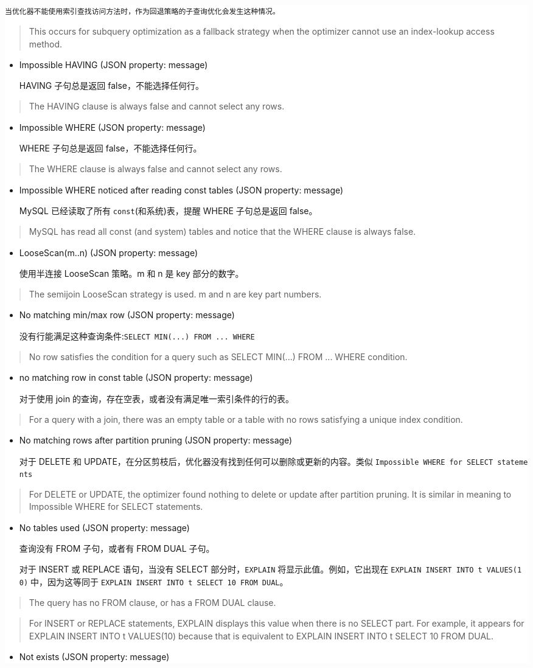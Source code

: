 	当优化器不能使用索引查找访问方法时，作为回退策略的子查询优化会发生这种情况。

> This occurs for subquery optimization as a fallback strategy when the optimizer cannot use an index-lookup access method.

- Impossible HAVING (JSON property: message)

	HAVING 子句总是返回 false，不能选择任何行。

> The HAVING clause is always false and cannot select any rows.

- Impossible WHERE (JSON property: message)

	WHERE 子句总是返回 false，不能选择任何行。

> The WHERE clause is always false and cannot select any rows.

- Impossible WHERE noticed after reading const tables (JSON property: message)

	MySQL 已经读取了所有 `const`(和系统)表，提醒 WHERE 子句总是返回 false。

> MySQL has read all const (and system) tables and notice that the WHERE clause is always false.

- LooseScan(m..n) (JSON property: message)

	使用半连接 LooseScan 策略。m 和 n 是 key 部分的数字。
 
> The semijoin LooseScan strategy is used. m and n are key part numbers.

- No matching min/max row (JSON property: message)

	没有行能满足这种查询条件:`SELECT MIN(...) FROM ... WHERE`

> No row satisfies the condition for a query such as SELECT MIN(...) FROM ... WHERE condition.

- no matching row in const table (JSON property: message)

	对于使用 join 的查询，存在空表，或者没有满足唯一索引条件的行的表。

> For a query with a join, there was an empty table or a table with no rows satisfying a unique index condition.

- No matching rows after partition pruning (JSON property: message)

	对于 DELETE 和 UPDATE，在分区剪枝后，优化器没有找到任何可以删除或更新的内容。类似 `Impossible WHERE for SELECT statements`
 
> For DELETE or UPDATE, the optimizer found nothing to delete or update after partition pruning. It is similar in meaning to Impossible WHERE for SELECT statements.

- No tables used (JSON property: message)

	查询没有 FROM 子句，或者有 FROM DUAL 子句。

	对于 INSERT 或 REPLACE 语句，当没有 SELECT 部分时，`EXPLAIN` 将显示此值。例如，它出现在 `EXPLAIN INSERT INTO t VALUES(10)` 中，因为这等同于 `EXPLAIN INSERT INTO t SELECT 10 FROM DUAL`。

> The query has no FROM clause, or has a FROM DUAL clause.

> For INSERT or REPLACE statements, EXPLAIN displays this value when there is no SELECT part. For example, it appears for EXPLAIN INSERT INTO t VALUES(10) because that is equivalent to EXPLAIN INSERT INTO t SELECT 10 FROM DUAL.

- Not exists (JSON property: message)
